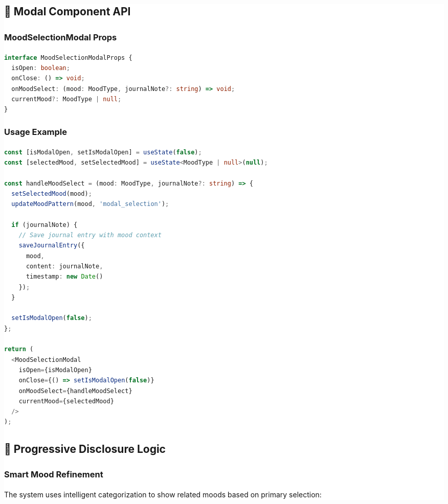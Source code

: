 ## 📱 Modal Component API

### MoodSelectionModal Props

```typescript
interface MoodSelectionModalProps {
  isOpen: boolean;
  onClose: () => void;
  onMoodSelect: (mood: MoodType, journalNote?: string) => void;
  currentMood?: MoodType | null;
}
```

### Usage Example

```typescript
const [isModalOpen, setIsModalOpen] = useState(false);
const [selectedMood, setSelectedMood] = useState<MoodType | null>(null);

const handleMoodSelect = (mood: MoodType, journalNote?: string) => {
  setSelectedMood(mood);
  updateMoodPattern(mood, 'modal_selection');
  
  if (journalNote) {
    // Save journal entry with mood context
    saveJournalEntry({
      mood,
      content: journalNote,
      timestamp: new Date()
    });
  }
  
  setIsModalOpen(false);
};

return (
  <MoodSelectionModal
    isOpen={isModalOpen}
    onClose={() => setIsModalOpen(false)}
    onMoodSelect={handleMoodSelect}
    currentMood={selectedMood}
  />
);
```

## 🎯 Progressive Disclosure Logic

### Smart Mood Refinement

The system uses intelligent categorization to show related moods based on primary selection:
